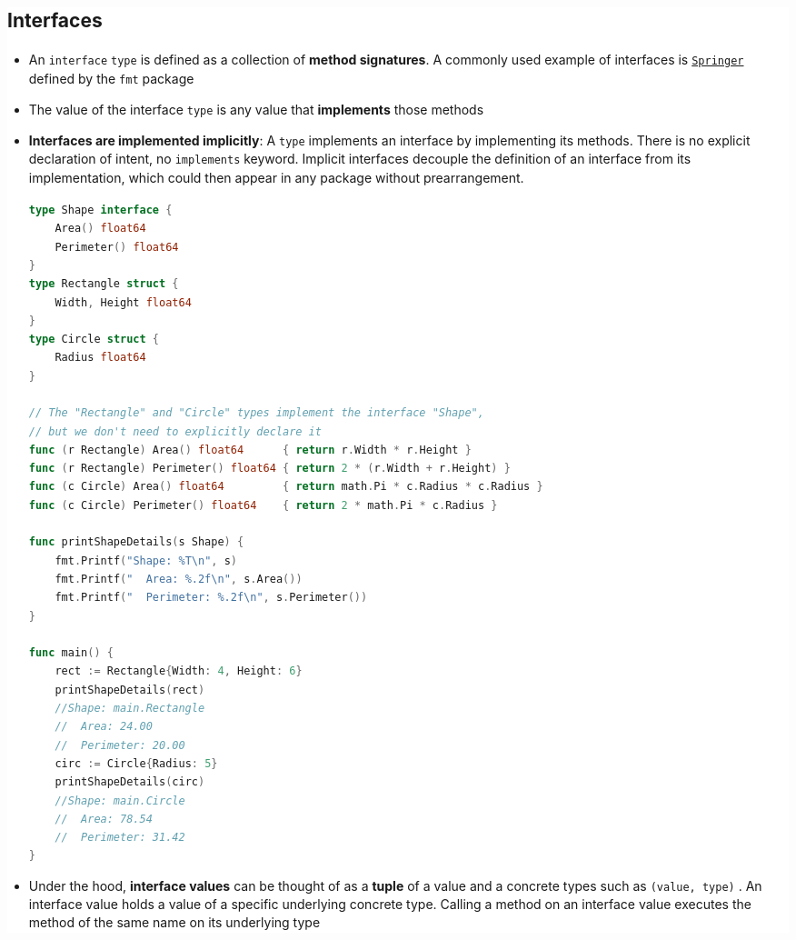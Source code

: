 ## Interfaces

- An `interface` `type` is defined as a collection of **method signatures**. A commonly used example of interfaces is [`Springer`](https://pkg.go.dev/fmt#GoStringer) defined by the `fmt` package
- The value of the interface `type` is any value that **implements** those methods
- **Interfaces are implemented implicitly**: A `type` implements an interface by implementing its methods. There is no explicit declaration of intent, no `implements` keyword. Implicit interfaces decouple the definition of an interface from its implementation, which could then appear in any package without prearrangement.

  ```go
  type Shape interface {
      Area() float64
      Perimeter() float64
  }
  type Rectangle struct {
      Width, Height float64
  }
  type Circle struct {
      Radius float64
  }

  // The "Rectangle" and "Circle" types implement the interface "Shape",
  // but we don't need to explicitly declare it
  func (r Rectangle) Area() float64      { return r.Width * r.Height }
  func (r Rectangle) Perimeter() float64 { return 2 * (r.Width + r.Height) }
  func (c Circle) Area() float64         { return math.Pi * c.Radius * c.Radius }
  func (c Circle) Perimeter() float64    { return 2 * math.Pi * c.Radius }

  func printShapeDetails(s Shape) {
      fmt.Printf("Shape: %T\n", s)
      fmt.Printf("  Area: %.2f\n", s.Area())
      fmt.Printf("  Perimeter: %.2f\n", s.Perimeter())
  }

  func main() {
      rect := Rectangle{Width: 4, Height: 6}
      printShapeDetails(rect)
      //Shape: main.Rectangle
      //  Area: 24.00
      //  Perimeter: 20.00
      circ := Circle{Radius: 5}
      printShapeDetails(circ)
      //Shape: main.Circle
      //  Area: 78.54
      //  Perimeter: 31.42
  }
  ```

- Under the hood, **interface values** can be thought of as a **tuple** of a value and a concrete types such as `(value, type)` . An interface value holds a value of a specific underlying concrete type. Calling a method on an interface value executes the method of the same name on its underlying type
